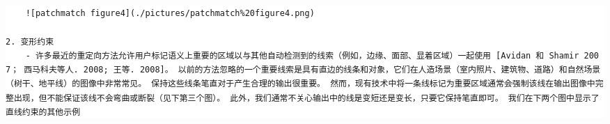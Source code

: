         ![patchmatch figure4](./pictures/patchmatch%20figure4.png)

    2. 变形约束
        - 许多最近的重定向方法允许用户标记语义上重要的区域以与其他自动检测到的线索（例如，边缘、面部、显着区域）一起使用 [Avidan 和 Shamir 2007； 西马科夫等人. 2008; 王等. 2008]。 以前的方法忽略的一个重要线索是具有直边的线条和对象，它们在人造场景（室内照片、建筑物、道路）和自然场景（树干、地平线）的图像中非常常见。 保持这些线条笔直对于产生合理的输出很重要。 然而，现有技术中将一条线标记为重要区域通常会强制该线在输出图像中完整出现，但不能保证该线不会弯曲或断裂（见下第三个图）。 此外，我们通常不关心输出中的线是变短还是变长，只要它保持笔直即可。 我们在下两个图中显示了直线约束的其他示例